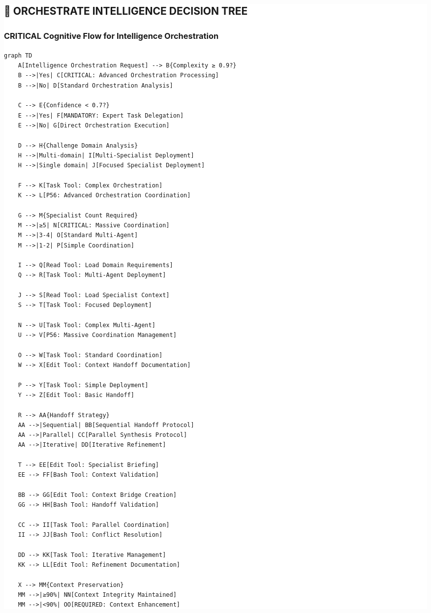 
## 🧠 **ORCHESTRATE INTELLIGENCE DECISION TREE**

### **CRITICAL Cognitive Flow for Intelligence Orchestration**

```mermaid
graph TD
    A[Intelligence Orchestration Request] --> B{Complexity ≥ 0.9?}
    B -->|Yes| C[CRITICAL: Advanced Orchestration Processing]
    B -->|No| D[Standard Orchestration Analysis]
    
    C --> E{Confidence < 0.7?}
    E -->|Yes| F[MANDATORY: Expert Task Delegation]
    E -->|No| G[Direct Orchestration Execution]
    
    D --> H{Challenge Domain Analysis}
    H -->|Multi-domain| I[Multi-Specialist Deployment]
    H -->|Single domain| J[Focused Specialist Deployment]
    
    F --> K[Task Tool: Complex Orchestration]
    K --> L[P56: Advanced Orchestration Coordination]
    
    G --> M{Specialist Count Required}
    M -->|≥5| N[CRITICAL: Massive Coordination]
    M -->|3-4| O[Standard Multi-Agent]
    M -->|1-2| P[Simple Coordination]
    
    I --> Q[Read Tool: Load Domain Requirements]
    Q --> R[Task Tool: Multi-Agent Deployment]
    
    J --> S[Read Tool: Load Specialist Context]
    S --> T[Task Tool: Focused Deployment]
    
    N --> U[Task Tool: Complex Multi-Agent]
    U --> V[P56: Massive Coordination Management]
    
    O --> W[Task Tool: Standard Coordination]
    W --> X[Edit Tool: Context Handoff Documentation]
    
    P --> Y[Task Tool: Simple Deployment]
    Y --> Z[Edit Tool: Basic Handoff]
    
    R --> AA{Handoff Strategy}
    AA -->|Sequential| BB[Sequential Handoff Protocol]
    AA -->|Parallel| CC[Parallel Synthesis Protocol]
    AA -->|Iterative| DD[Iterative Refinement]
    
    T --> EE[Edit Tool: Specialist Briefing]
    EE --> FF[Bash Tool: Context Validation]
    
    BB --> GG[Edit Tool: Context Bridge Creation]
    GG --> HH[Bash Tool: Handoff Validation]
    
    CC --> II[Task Tool: Parallel Coordination]
    II --> JJ[Bash Tool: Conflict Resolution]
    
    DD --> KK[Task Tool: Iterative Management]
    KK --> LL[Edit Tool: Refinement Documentation]
    
    X --> MM{Context Preservation}
    MM -->|≥90%| NN[Context Integrity Maintained]
    MM -->|<90%| OO[REQUIRED: Context Enhancement]
```